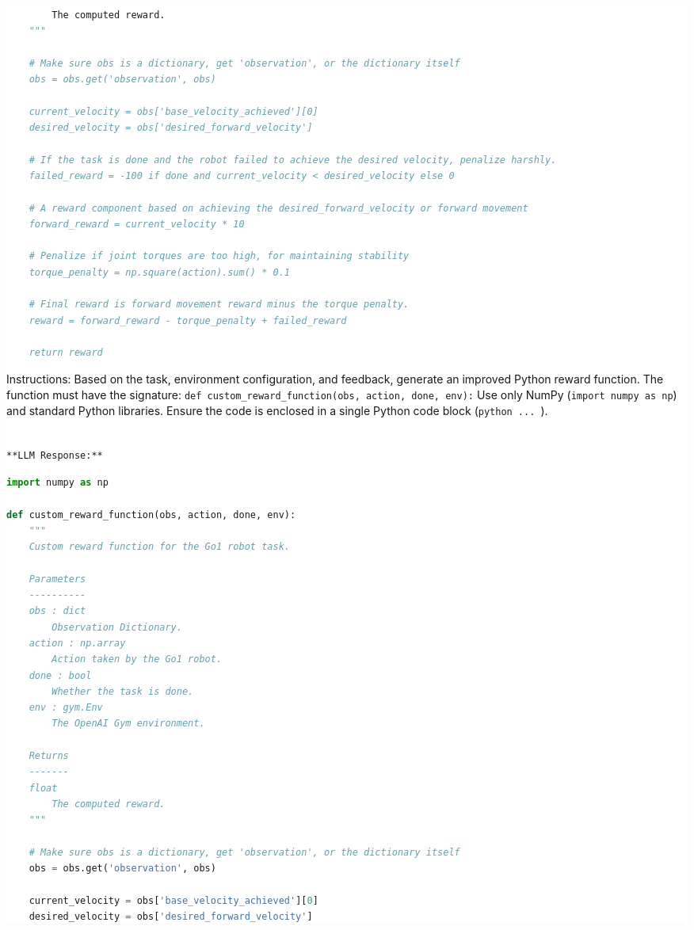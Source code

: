 ```python
        The computed reward.
    """

    # Make sure obs is a dictionary, get 'observation', or the dictionary itself
    obs = obs.get('observation', obs)

    current_velocity = obs['base_velocity_achieved'][0]
    desired_velocity = obs['desired_forward_velocity']

    # If the task is done and the robot failed to achieve the desired velocity, penalize harshly.
    failed_reward = -100 if done and current_velocity < desired_velocity else 0

    # A reward component based on achieving the desired_forward_velocity or forward movement
    forward_reward = current_velocity * 10

    # Penalize if joint torques are too high, for maintaining stability
    torque_penalty = np.square(action).sum() * 0.1

    # Final reward is forward movement reward minus the torque penalty.
    reward = forward_reward - torque_penalty + failed_reward

    return reward
```

Instructions:
Based on the task, environment configuration, and feedback, generate an improved Python reward function. 
The function must have the signature: `def custom_reward_function(obs, action, done, env):`
Use only NumPy (`import numpy as np`) and standard Python libraries.
Ensure the code is enclosed in a single Python code block (```python ... ```).

```

**LLM Response:**
```
```python
import numpy as np

def custom_reward_function(obs, action, done, env):
    """
    Custom reward function for the Go1 robot task.

    Parameters
    ----------
    obs : dict
        Observation Dictionary.
    action : np.array
        Action taken by the Go1 robot.
    done : bool
        Whether the task is done.
    env : gym.Env
        The OpenAI Gym environment.

    Returns
    -------
    float
        The computed reward.
    """

    # Make sure obs is a dictionary, get 'observation', or the dictionary itself
    obs = obs.get('observation', obs)

    current_velocity = obs['base_velocity_achieved'][0]
    desired_velocity = obs['desired_forward_velocity']
```